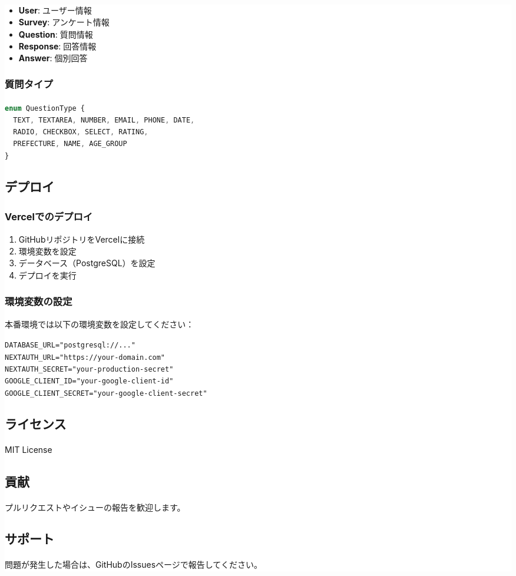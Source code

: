 - **User**: ユーザー情報
- **Survey**: アンケート情報
- **Question**: 質問情報
- **Response**: 回答情報
- **Answer**: 個別回答

### 質問タイプ

```typescript
enum QuestionType {
  TEXT, TEXTAREA, NUMBER, EMAIL, PHONE, DATE,
  RADIO, CHECKBOX, SELECT, RATING,
  PREFECTURE, NAME, AGE_GROUP
}
```

## デプロイ

### Vercelでのデプロイ

1. GitHubリポジトリをVercelに接続
2. 環境変数を設定
3. データベース（PostgreSQL）を設定
4. デプロイを実行

### 環境変数の設定

本番環境では以下の環境変数を設定してください：

```env
DATABASE_URL="postgresql://..."
NEXTAUTH_URL="https://your-domain.com"
NEXTAUTH_SECRET="your-production-secret"
GOOGLE_CLIENT_ID="your-google-client-id"
GOOGLE_CLIENT_SECRET="your-google-client-secret"
```

## ライセンス

MIT License

## 貢献

プルリクエストやイシューの報告を歓迎します。

## サポート

問題が発生した場合は、GitHubのIssuesページで報告してください。
